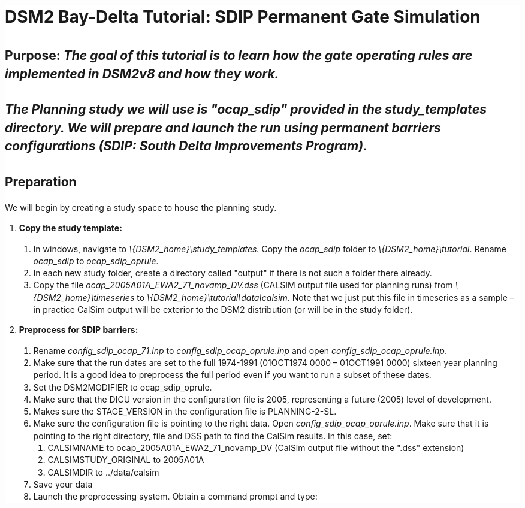 # DSM2 Bay-Delta Tutorial: SDIP Permanent Gate Simulation

## Purpose: ***The goal of this tutorial is to learn*** ***how the gate operating rules are implemented in DSM2v8 and how they work.***

## ***The Planning study*** ***we will use is "ocap_sdip" provided in the study_templates directory. We will prepare and launch the run using permanent barriers configurations (SDIP: South Delta Improvements Program).***

## Preparation

We will begin by creating a study space to house the planning study.

1.  **Copy the study template:**
    1.  In windows, navigate to *\\{DSM2_home}\study_templates.* Copy
        the *ocap_sdip* folder to *\\{DSM2_home}\tutorial*. Rename
        *ocap_sdip* to *ocap_sdip_oprule*.
    2.  In each new study folder, create a directory called "output" if
        there is not such a folder there already.
    3.  Copy the file *ocap_2005A01A_EWA2_71_novamp_DV.dss* (CALSIM
        output file used for planning runs) from
        *\\{DSM2_home}\timeseries* to
        *\\{DSM2_home}\tutorial\data\calsim.* Note that we just put this
        file in timeseries as a sample – in practice CalSim output will
        be exterior to the DSM2 distribution (or will be in the study
        folder).

  

1.  **Preprocess for SDIP barriers:**
    1.  Rename *config_sdip_ocap_71.inp* to
        *config_sdip_ocap_oprule.inp* and open
        *config_sdip_ocap_oprule.inp*.
    2.  Make sure that the run dates are set to the full 1974-1991
        (01OCT1974 0000 – 01OCT1991 0000) sixteen year planning period.
        It is a good idea to preprocess the full period even if you want
        to run a subset of these dates.
    3.  Set the DSM2MODIFIER to ocap_sdip_oprule.
    4.  Make sure that the DICU version in the configuration file is
        2005, representing a future (2005) level of development.
    5.  Makes sure the STAGE_VERSION in the configuration file is
        PLANNING-2-SL.
    6.  Make sure the configuration file is pointing to the right data.
        Open *config_sdip_ocap_oprule.inp*. Make sure that it is
        pointing to the right directory, file and DSS path to find the
        CalSim results. In this case, set:
        1.  CALSIMNAME to ocap_2005A01A_EWA2_71_novamp_DV (CalSim output
            file without the ".dss" extension)
        2.  CALSIMSTUDY_ORIGINAL to 2005A01A
        3.  CALSIMDIR to ../data/calsim
    7.  Save your data
    8.  Launch the preprocessing system. Obtain a command prompt and
        type:

